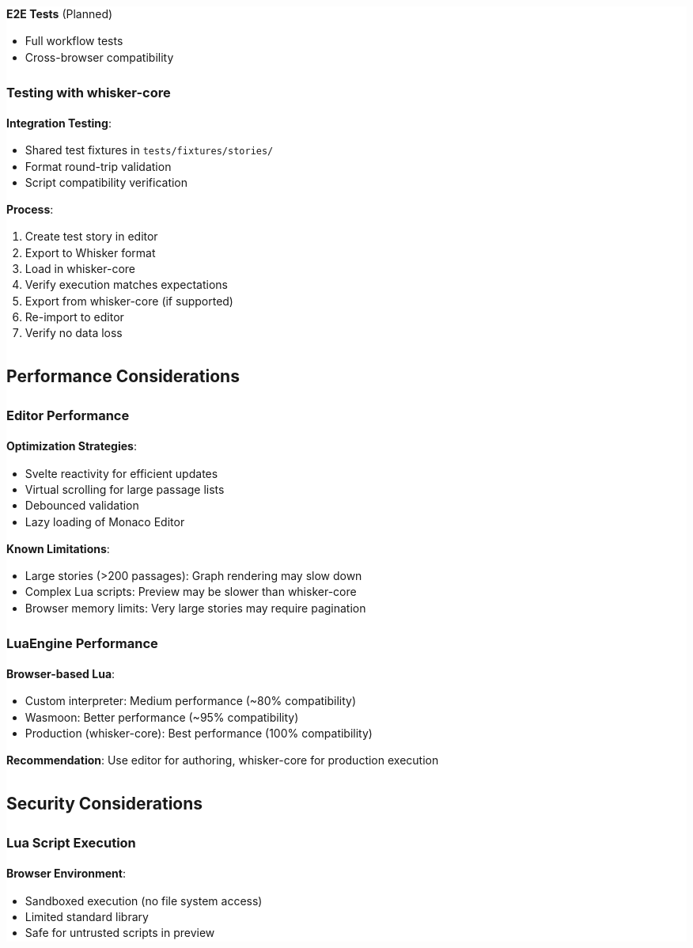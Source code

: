 **E2E Tests** (Planned)
- Full workflow tests
- Cross-browser compatibility

### Testing with whisker-core

**Integration Testing**:
- Shared test fixtures in `tests/fixtures/stories/`
- Format round-trip validation
- Script compatibility verification

**Process**:
1. Create test story in editor
2. Export to Whisker format
3. Load in whisker-core
4. Verify execution matches expectations
5. Export from whisker-core (if supported)
6. Re-import to editor
7. Verify no data loss

## Performance Considerations

### Editor Performance

**Optimization Strategies**:
- Svelte reactivity for efficient updates
- Virtual scrolling for large passage lists
- Debounced validation
- Lazy loading of Monaco Editor

**Known Limitations**:
- Large stories (>200 passages): Graph rendering may slow down
- Complex Lua scripts: Preview may be slower than whisker-core
- Browser memory limits: Very large stories may require pagination

### LuaEngine Performance

**Browser-based Lua**:
- Custom interpreter: Medium performance (~80% compatibility)
- Wasmoon: Better performance (~95% compatibility)
- Production (whisker-core): Best performance (100% compatibility)

**Recommendation**: Use editor for authoring, whisker-core for production execution

## Security Considerations

### Lua Script Execution

**Browser Environment**:
- Sandboxed execution (no file system access)
- Limited standard library
- Safe for untrusted scripts in preview
